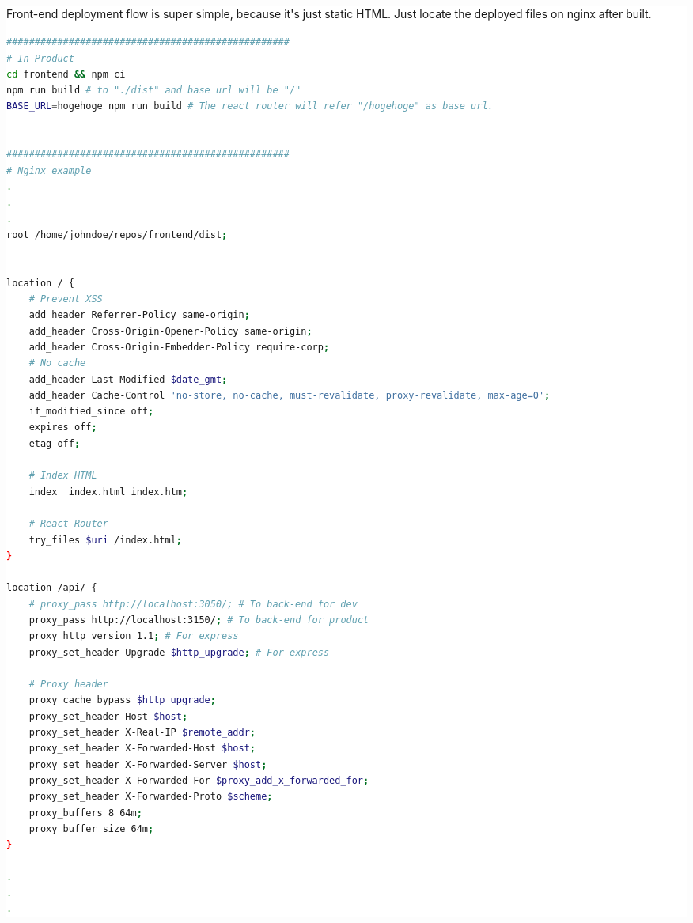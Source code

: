 Front-end deployment flow is super simple, because it's just static HTML.
Just locate the deployed files on nginx after built.

```bash
##################################################
# In Product
cd frontend && npm ci
npm run build # to "./dist" and base url will be "/"
BASE_URL=hogehoge npm run build # The react router will refer "/hogehoge" as base url.


##################################################
# Nginx example
.
.
.
root /home/johndoe/repos/frontend/dist;


location / {
    # Prevent XSS
    add_header Referrer-Policy same-origin;
    add_header Cross-Origin-Opener-Policy same-origin;
    add_header Cross-Origin-Embedder-Policy require-corp;
    # No cache
    add_header Last-Modified $date_gmt;
    add_header Cache-Control 'no-store, no-cache, must-revalidate, proxy-revalidate, max-age=0';
    if_modified_since off;
    expires off;
    etag off;

    # Index HTML
    index  index.html index.htm;

    # React Router
    try_files $uri /index.html;
}

location /api/ {
    # proxy_pass http://localhost:3050/; # To back-end for dev
    proxy_pass http://localhost:3150/; # To back-end for product
    proxy_http_version 1.1; # For express
    proxy_set_header Upgrade $http_upgrade; # For express

    # Proxy header
    proxy_cache_bypass $http_upgrade;
    proxy_set_header Host $host;
    proxy_set_header X-Real-IP $remote_addr;
    proxy_set_header X-Forwarded-Host $host;
    proxy_set_header X-Forwarded-Server $host;
    proxy_set_header X-Forwarded-For $proxy_add_x_forwarded_for;
    proxy_set_header X-Forwarded-Proto $scheme;
    proxy_buffers 8 64m;
    proxy_buffer_size 64m;
}

.
.
.


```
